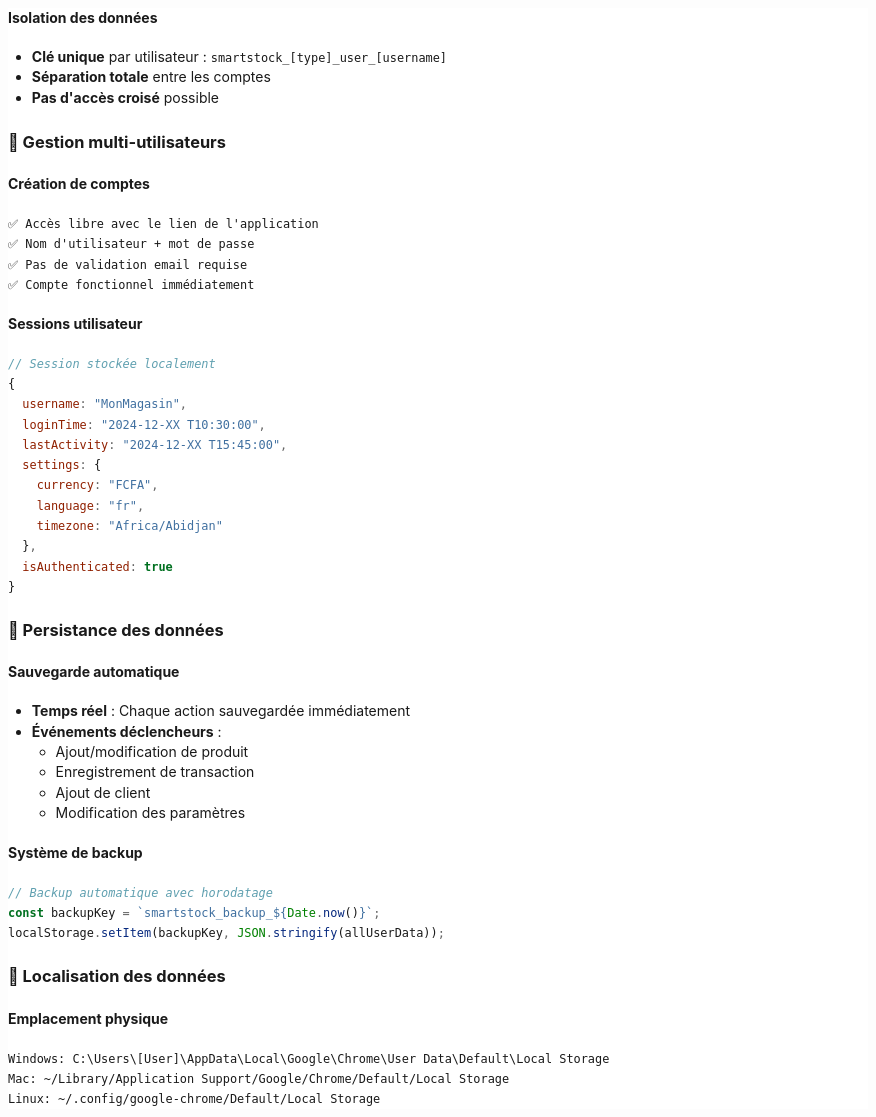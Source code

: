 #### **Isolation des données**
- **Clé unique** par utilisateur : `smartstock_[type]_user_[username]`
- **Séparation totale** entre les comptes
- **Pas d'accès croisé** possible

### **👥 Gestion multi-utilisateurs**

#### **Création de comptes**
```
✅ Accès libre avec le lien de l'application
✅ Nom d'utilisateur + mot de passe
✅ Pas de validation email requise
✅ Compte fonctionnel immédiatement
```

#### **Sessions utilisateur**
```javascript
// Session stockée localement
{
  username: "MonMagasin",
  loginTime: "2024-12-XX T10:30:00",
  lastActivity: "2024-12-XX T15:45:00",
  settings: {
    currency: "FCFA",
    language: "fr",
    timezone: "Africa/Abidjan"
  },
  isAuthenticated: true
}
```

### **💾 Persistance des données**

#### **Sauvegarde automatique**
- **Temps réel** : Chaque action sauvegardée immédiatement
- **Événements déclencheurs** :
  - Ajout/modification de produit
  - Enregistrement de transaction
  - Ajout de client
  - Modification des paramètres

#### **Système de backup**
```javascript
// Backup automatique avec horodatage
const backupKey = `smartstock_backup_${Date.now()}`;
localStorage.setItem(backupKey, JSON.stringify(allUserData));
```

### **📍 Localisation des données**

#### **Emplacement physique**
```
Windows: C:\Users\[User]\AppData\Local\Google\Chrome\User Data\Default\Local Storage
Mac: ~/Library/Application Support/Google/Chrome/Default/Local Storage
Linux: ~/.config/google-chrome/Default/Local Storage
```
